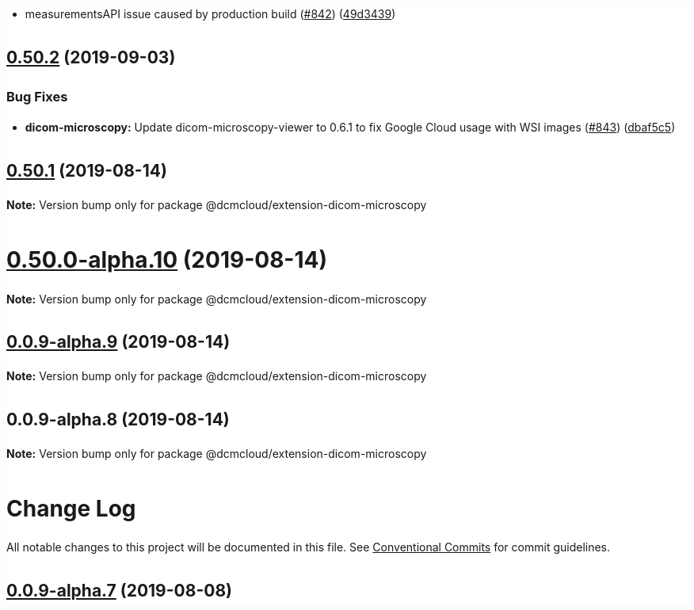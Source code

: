 - measurementsAPI issue caused by production build
  ([#842](https://github.com/DCMCloud/Viewers/issues/842))
  ([49d3439](https://github.com/DCMCloud/Viewers/commit/49d3439))

## [0.50.2](https://github.com/DCMCloud/Viewers/compare/@dcmcloud/extension-dicom-microscopy@0.50.1...@dcmcloud/extension-dicom-microscopy@0.50.2) (2019-09-03)

### Bug Fixes

- **dicom-microscopy:** Update dicom-microscopy-viewer to 0.6.1 to fix Google
  Cloud usage with WSI images
  ([#843](https://github.com/DCMCloud/Viewers/issues/843))
  ([dbaf5c5](https://github.com/DCMCloud/Viewers/commit/dbaf5c5))

## [0.50.1](https://github.com/DCMCloud/Viewers/compare/@dcmcloud/extension-dicom-microscopy@0.50.0-alpha.10...@dcmcloud/extension-dicom-microscopy@0.50.1) (2019-08-14)

**Note:** Version bump only for package @dcmcloud/extension-dicom-microscopy

# [0.50.0-alpha.10](https://github.com/DCMCloud/Viewers/compare/@dcmcloud/extension-dicom-microscopy@0.0.9-alpha.9...@dcmcloud/extension-dicom-microscopy@0.50.0-alpha.10) (2019-08-14)

**Note:** Version bump only for package @dcmcloud/extension-dicom-microscopy

## [0.0.9-alpha.9](https://github.com/DCMCloud/Viewers/compare/@dcmcloud/extension-dicom-microscopy@0.0.9-alpha.8...@dcmcloud/extension-dicom-microscopy@0.0.9-alpha.9) (2019-08-14)

**Note:** Version bump only for package @dcmcloud/extension-dicom-microscopy

## 0.0.9-alpha.8 (2019-08-14)

**Note:** Version bump only for package @dcmcloud/extension-dicom-microscopy

# Change Log

All notable changes to this project will be documented in this file. See
[Conventional Commits](https://conventionalcommits.org) for commit guidelines.

## [0.0.9-alpha.7](https://github.com/DCMCloud/Viewers/compare/@dcmcloud/extension-dicom-microscopy@0.0.9-alpha.6...@dcmcloud/extension-dicom-microscopy@0.0.9-alpha.7) (2019-08-08)
